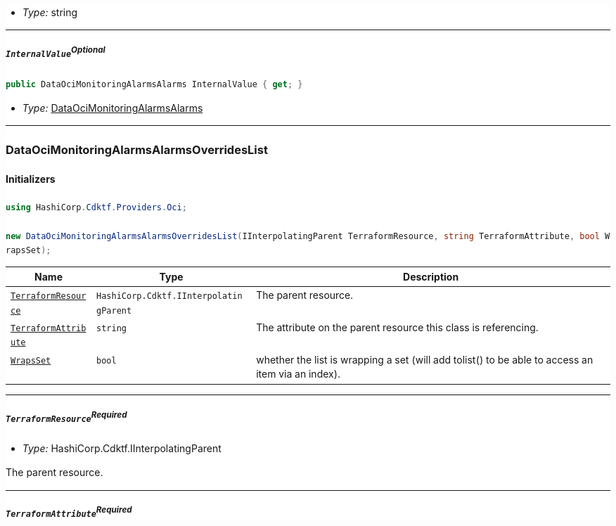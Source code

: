 - *Type:* string

---

##### `InternalValue`<sup>Optional</sup> <a name="InternalValue" id="rhizo-co-terraform-provider-oci.dataOciMonitoringAlarms.DataOciMonitoringAlarmsAlarmsOutputReference.property.internalValue"></a>

```csharp
public DataOciMonitoringAlarmsAlarms InternalValue { get; }
```

- *Type:* <a href="#rhizo-co-terraform-provider-oci.dataOciMonitoringAlarms.DataOciMonitoringAlarmsAlarms">DataOciMonitoringAlarmsAlarms</a>

---


### DataOciMonitoringAlarmsAlarmsOverridesList <a name="DataOciMonitoringAlarmsAlarmsOverridesList" id="rhizo-co-terraform-provider-oci.dataOciMonitoringAlarms.DataOciMonitoringAlarmsAlarmsOverridesList"></a>

#### Initializers <a name="Initializers" id="rhizo-co-terraform-provider-oci.dataOciMonitoringAlarms.DataOciMonitoringAlarmsAlarmsOverridesList.Initializer"></a>

```csharp
using HashiCorp.Cdktf.Providers.Oci;

new DataOciMonitoringAlarmsAlarmsOverridesList(IInterpolatingParent TerraformResource, string TerraformAttribute, bool WrapsSet);
```

| **Name** | **Type** | **Description** |
| --- | --- | --- |
| <code><a href="#rhizo-co-terraform-provider-oci.dataOciMonitoringAlarms.DataOciMonitoringAlarmsAlarmsOverridesList.Initializer.parameter.terraformResource">TerraformResource</a></code> | <code>HashiCorp.Cdktf.IInterpolatingParent</code> | The parent resource. |
| <code><a href="#rhizo-co-terraform-provider-oci.dataOciMonitoringAlarms.DataOciMonitoringAlarmsAlarmsOverridesList.Initializer.parameter.terraformAttribute">TerraformAttribute</a></code> | <code>string</code> | The attribute on the parent resource this class is referencing. |
| <code><a href="#rhizo-co-terraform-provider-oci.dataOciMonitoringAlarms.DataOciMonitoringAlarmsAlarmsOverridesList.Initializer.parameter.wrapsSet">WrapsSet</a></code> | <code>bool</code> | whether the list is wrapping a set (will add tolist() to be able to access an item via an index). |

---

##### `TerraformResource`<sup>Required</sup> <a name="TerraformResource" id="rhizo-co-terraform-provider-oci.dataOciMonitoringAlarms.DataOciMonitoringAlarmsAlarmsOverridesList.Initializer.parameter.terraformResource"></a>

- *Type:* HashiCorp.Cdktf.IInterpolatingParent

The parent resource.

---

##### `TerraformAttribute`<sup>Required</sup> <a name="TerraformAttribute" id="rhizo-co-terraform-provider-oci.dataOciMonitoringAlarms.DataOciMonitoringAlarmsAlarmsOverridesList.Initializer.parameter.terraformAttribute"></a>
